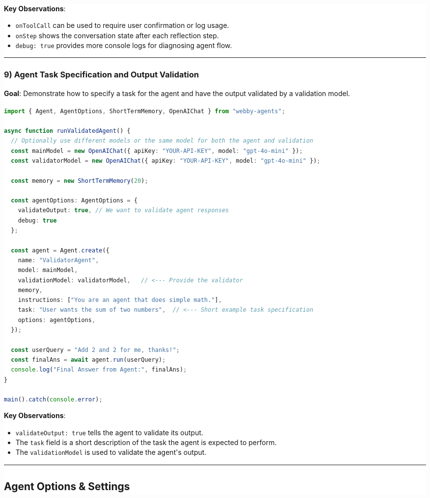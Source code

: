**Key Observations**:
- `onToolCall` can be used to require user confirmation or log usage.  
- `onStep` shows the conversation state after each reflection step.  
- `debug: true` provides more console logs for diagnosing agent flow.

---

### 9) **Agent Task Specification and Output Validation**

**Goal**: Demonstrate how to specify a task for the agent and have the output validated by a validation model.

```ts
import { Agent, AgentOptions, ShortTermMemory, OpenAIChat } from "webby-agents";

async function runValidatedAgent() {
  // Optionally use different models or the same model for both the agent and validation
  const mainModel = new OpenAIChat({ apiKey: "YOUR-API-KEY", model: "gpt-4o-mini" });
  const validatorModel = new OpenAIChat({ apiKey: "YOUR-API-KEY", model: "gpt-4o-mini" });

  const memory = new ShortTermMemory(20);

  const agentOptions: AgentOptions = {
    validateOutput: true, // We want to validate agent responses
    debug: true
  };

  const agent = Agent.create({
    name: "ValidatorAgent",
    model: mainModel,
    validationModel: validatorModel,   // <--- Provide the validator
    memory,
    instructions: ["You are an agent that does simple math."],
    task: "User wants the sum of two numbers",  // <--- Short example task specification
    options: agentOptions,
  });

  const userQuery = "Add 2 and 2 for me, thanks!";
  const finalAns = await agent.run(userQuery);
  console.log("Final Answer from Agent:", finalAns);
}

main().catch(console.error);
```

**Key Observations**:
- `validateOutput: true` tells the agent to validate its output.
- The `task` field is a short description of the task the agent is expected to perform.
- The `validationModel` is used to validate the agent's output.

---

## Agent Options & Settings
